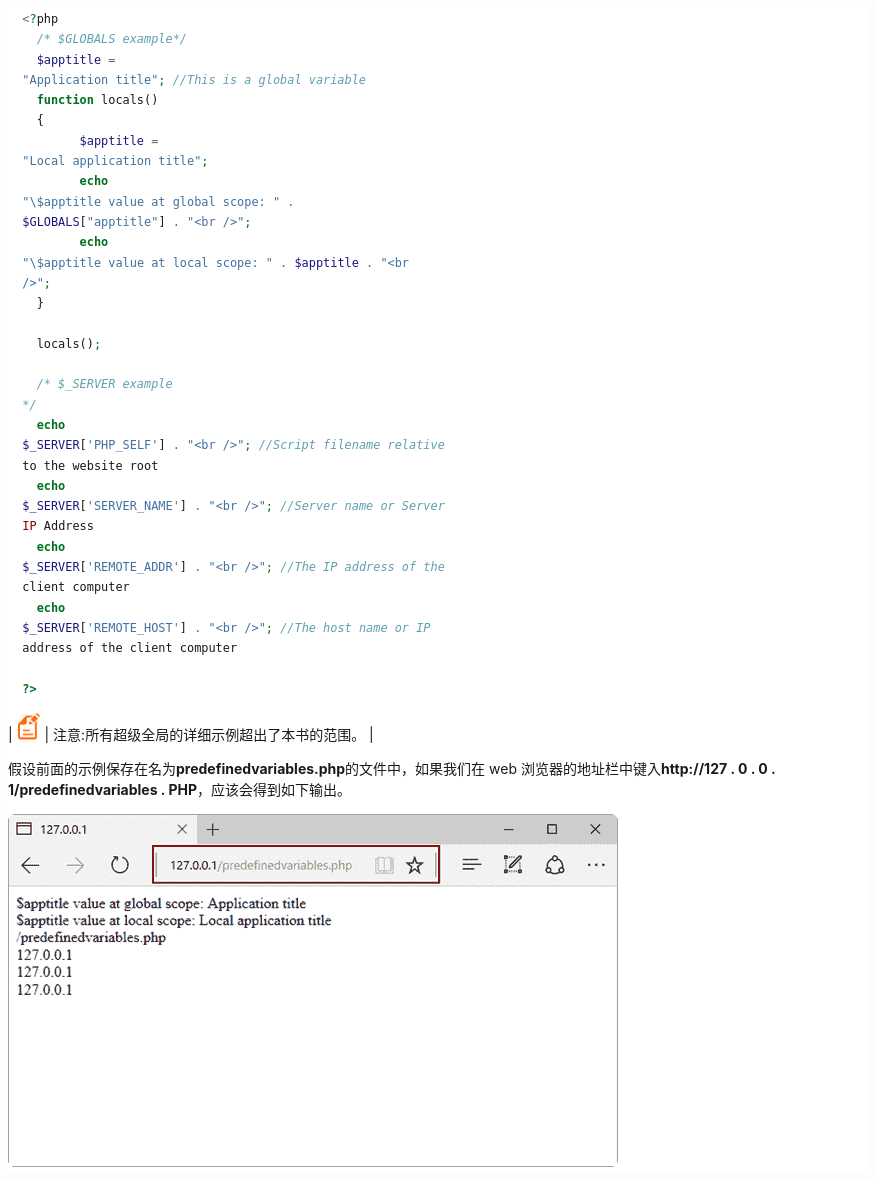 ```php
  <?php
    /* $GLOBALS example*/
    $apptitle =
  "Application title"; //This is a global variable
    function locals()
    {
          $apptitle =
  "Local application title";
          echo
  "\$apptitle value at global scope: " .
  $GLOBALS["apptitle"] . "<br />";
          echo
  "\$apptitle value at local scope: " . $apptitle . "<br
  />";
    }

    locals();

    /* $_SERVER example
  */
    echo
  $_SERVER['PHP_SELF'] . "<br />"; //Script filename relative
  to the website root
    echo
  $_SERVER['SERVER_NAME'] . "<br />"; //Server name or Server
  IP Address
    echo
  $_SERVER['REMOTE_ADDR'] . "<br />"; //The IP address of the
  client computer
    echo
  $_SERVER['REMOTE_HOST'] . "<br />"; //The host name or IP
  address of the client computer

  ?>

```

| ![](img/note.png) | 注意:所有超级全局的详细示例超出了本书的范围。 |

假设前面的示例保存在名为**predefinedvariables.php**的文件中，如果我们在 web 浏览器的地址栏中键入**http://127 . 0 . 0 . 1/predefinedvariables . PHP**，应该会得到如下输出。

![](img/image030.png)
